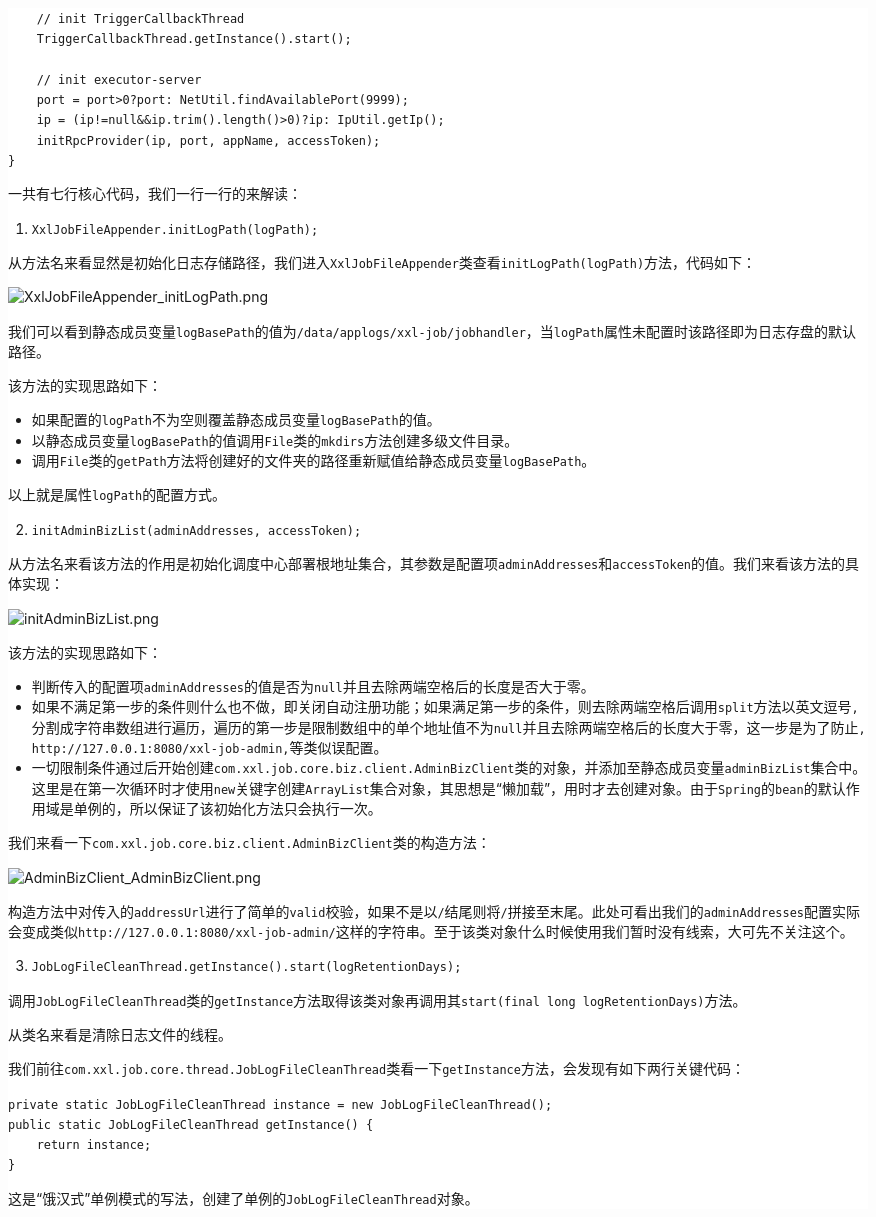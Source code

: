 ```
    // init TriggerCallbackThread
    TriggerCallbackThread.getInstance().start();

    // init executor-server
    port = port>0?port: NetUtil.findAvailablePort(9999);
    ip = (ip!=null&&ip.trim().length()>0)?ip: IpUtil.getIp();
    initRpcProvider(ip, port, appName, accessToken);
}
```
一共有七行核心代码，我们一行一行的来解读：

1. `XxlJobFileAppender.initLogPath(logPath);`

从方法名来看显然是初始化日志存储路径，我们进入`XxlJobFileAppender`类查看`initLogPath(logPath)`方法，代码如下：

![XxlJobFileAppender_initLogPath.png](https://i.loli.net/2020/02/15/DswcF91RrLxi4Ca.jpg)

我们可以看到静态成员变量`logBasePath`的值为`/data/applogs/xxl-job/jobhandler`，当`logPath`属性未配置时该路径即为日志存盘的默认路径。

该方法的实现思路如下：
- 如果配置的`logPath`不为空则覆盖静态成员变量`logBasePath`的值。
- 以静态成员变量`logBasePath`的值调用`File`类的`mkdirs`方法创建多级文件目录。
- 调用`File`类的`getPath`方法将创建好的文件夹的路径重新赋值给静态成员变量`logBasePath`。

以上就是属性`logPath`的配置方式。

2. `initAdminBizList(adminAddresses, accessToken);`

从方法名来看该方法的作用是初始化调度中心部署根地址集合，其参数是配置项`adminAddresses`和`accessToken`的值。我们来看该方法的具体实现：

![initAdminBizList.png](https://i.loli.net/2020/02/15/KANYOLTaBfeh3mx.jpg)

该方法的实现思路如下：
- 判断传入的配置项`adminAddresses`的值是否为`null`并且去除两端空格后的长度是否大于零。
- 如果不满足第一步的条件则什么也不做，即关闭自动注册功能；如果满足第一步的条件，则去除两端空格后调用`split`方法以英文逗号`,`分割成字符串数组进行遍历，遍历的第一步是限制数组中的单个地址值不为`null`并且去除两端空格后的长度大于零，这一步是为了防止`,http://127.0.0.1:8080/xxl-job-admin,`等类似误配置。
- 一切限制条件通过后开始创建`com.xxl.job.core.biz.client.AdminBizClient`类的对象，并添加至静态成员变量`adminBizList`集合中。这里是在第一次循环时才使用`new`关键字创建`ArrayList`集合对象，其思想是“懒加载”，用时才去创建对象。由于`Spring`的`bean`的默认作用域是单例的，所以保证了该初始化方法只会执行一次。

我们来看一下`com.xxl.job.core.biz.client.AdminBizClient`类的构造方法：

![AdminBizClient_AdminBizClient.png](https://i.loli.net/2020/02/15/on4UPLwMYal8jsm.png)

构造方法中对传入的`addressUrl`进行了简单的`valid`校验，如果不是以`/`结尾则将`/`拼接至末尾。此处可看出我们的`adminAddresses`配置实际会变成类似`http://127.0.0.1:8080/xxl-job-admin/`这样的字符串。至于该类对象什么时候使用我们暂时没有线索，大可先不关注这个。

3. `JobLogFileCleanThread.getInstance().start(logRetentionDays);`

调用`JobLogFileCleanThread`类的`getInstance`方法取得该类对象再调用其`start(final long logRetentionDays)`方法。

从类名来看是清除日志文件的线程。

我们前往`com.xxl.job.core.thread.JobLogFileCleanThread`类看一下`getInstance`方法，会发现有如下两行关键代码：
```
private static JobLogFileCleanThread instance = new JobLogFileCleanThread();
public static JobLogFileCleanThread getInstance() {
    return instance;
}
```
这是“饿汉式”单例模式的写法，创建了单例的`JobLogFileCleanThread`对象。
